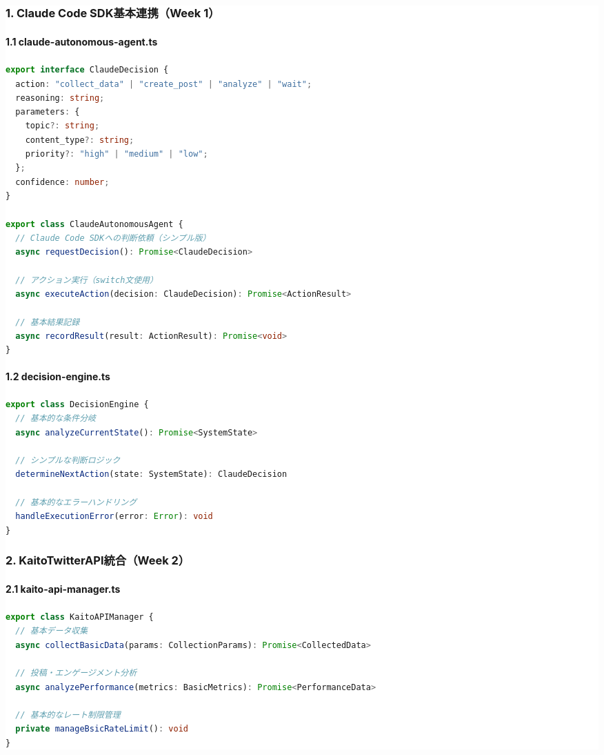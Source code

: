 ### 1. Claude Code SDK基本連携（Week 1）

#### 1.1 claude-autonomous-agent.ts
```typescript
export interface ClaudeDecision {
  action: "collect_data" | "create_post" | "analyze" | "wait";
  reasoning: string;
  parameters: {
    topic?: string;
    content_type?: string;
    priority?: "high" | "medium" | "low";
  };
  confidence: number;
}

export class ClaudeAutonomousAgent {
  // Claude Code SDKへの判断依頼（シンプル版）
  async requestDecision(): Promise<ClaudeDecision>
  
  // アクション実行（switch文使用）
  async executeAction(decision: ClaudeDecision): Promise<ActionResult>
  
  // 基本結果記録
  async recordResult(result: ActionResult): Promise<void>
}
```

#### 1.2 decision-engine.ts
```typescript
export class DecisionEngine {
  // 基本的な条件分岐
  async analyzeCurrentState(): Promise<SystemState>
  
  // シンプルな判断ロジック
  determineNextAction(state: SystemState): ClaudeDecision
  
  // 基本的なエラーハンドリング
  handleExecutionError(error: Error): void
}
```

### 2. KaitoTwitterAPI統合（Week 2）

#### 2.1 kaito-api-manager.ts
```typescript
export class KaitoAPIManager {
  // 基本データ収集
  async collectBasicData(params: CollectionParams): Promise<CollectedData>
  
  // 投稿・エンゲージメント分析
  async analyzePerformance(metrics: BasicMetrics): Promise<PerformanceData>
  
  // 基本的なレート制限管理
  private manageBsicRateLimit(): void
}
```
